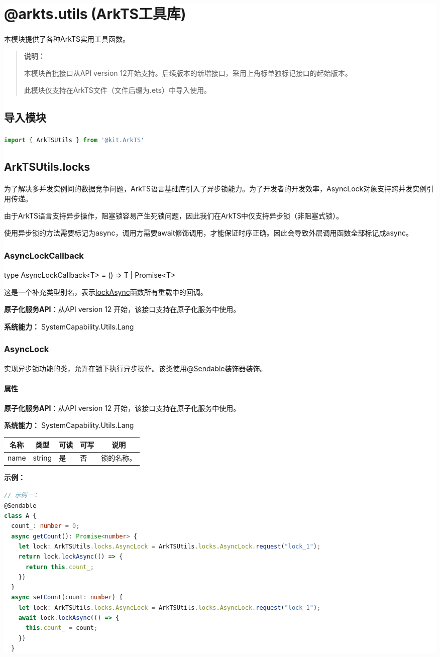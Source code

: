# @arkts.utils (ArkTS工具库)

本模块提供了各种ArkTS实用工具函数。

> **说明：**
>
> 本模块首批接口从API version 12开始支持。后续版本的新增接口，采用上角标单独标记接口的起始版本。
>
> 此模块仅支持在ArkTS文件（文件后缀为.ets）中导入使用。

## 导入模块

```ts
import { ArkTSUtils } from '@kit.ArkTS'
```

## ArkTSUtils.locks

为了解决多并发实例间的数据竞争问题，ArkTS语言基础库引入了异步锁能力。为了开发者的开发效率，AsyncLock对象支持跨并发实例引用传递。

由于ArkTS语言支持异步操作，阻塞锁容易产生死锁问题，因此我们在ArkTS中仅支持异步锁（非阻塞式锁）。

使用异步锁的方法需要标记为async，调用方需要await修饰调用，才能保证时序正确。因此会导致外层调用函数全部标记成async。

### AsyncLockCallback

type AsyncLockCallback\<T> = () => T | Promise\<T>

这是一个补充类型别名，表示[lockAsync](#lockasync)函数所有重载中的回调。

**原子化服务API**：从API version 12 开始，该接口支持在原子化服务中使用。

**系统能力：** SystemCapability.Utils.Lang

### AsyncLock

实现异步锁功能的类，允许在锁下执行异步操作。该类使用[@Sendable装饰器](../../arkts-utils/arkts-sendable.md)装饰。

#### 属性

**原子化服务API**：从API version 12 开始，该接口支持在原子化服务中使用。

**系统能力：** SystemCapability.Utils.Lang

| 名称 | 类型   | 可读 | 可写 | 说明       |
| ---- | ------ | ---- | ---- | ---------- |
| name | string | 是   | 否   | 锁的名称。 |

**示例：**

```ts
// 示例一：
@Sendable
class A {
  count_: number = 0;
  async getCount(): Promise<number> {
    let lock: ArkTSUtils.locks.AsyncLock = ArkTSUtils.locks.AsyncLock.request("lock_1");
    return lock.lockAsync(() => {
      return this.count_;
    })
  }
  async setCount(count: number) {
    let lock: ArkTSUtils.locks.AsyncLock = ArkTSUtils.locks.AsyncLock.request("lock_1");
    await lock.lockAsync(() => {
      this.count_ = count;
    })
  }
```